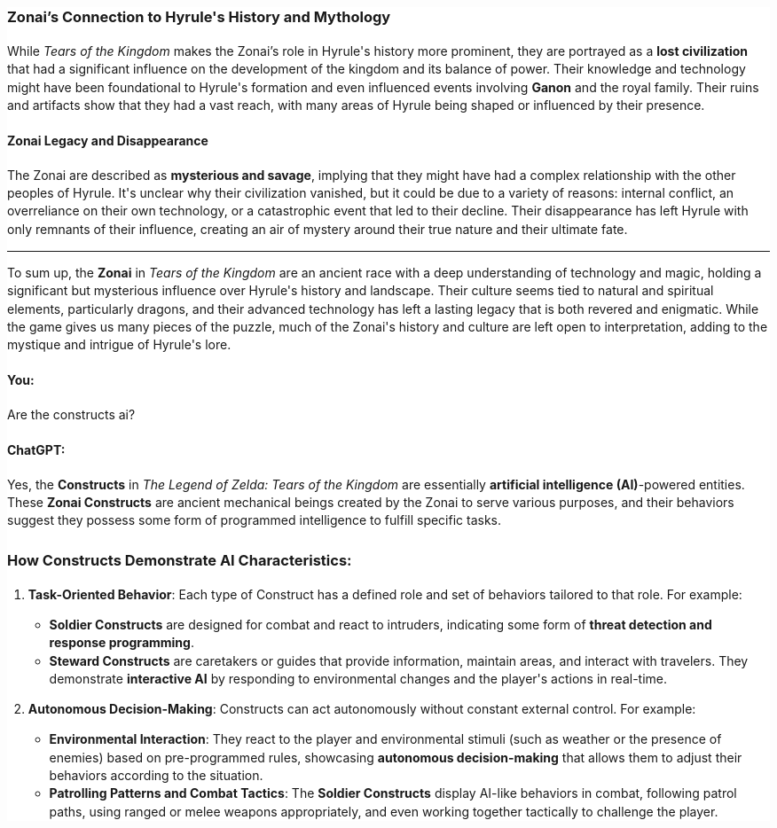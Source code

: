 ### Zonai’s Connection to Hyrule's History and Mythology

While *Tears of the Kingdom* makes the Zonai’s role in Hyrule's history more prominent, they are portrayed as a **lost civilization** that had a significant influence on the development of the kingdom and its balance of power. Their knowledge and technology might have been foundational to Hyrule's formation and even influenced events involving **Ganon** and the royal family. Their ruins and artifacts show that they had a vast reach, with many areas of Hyrule being shaped or influenced by their presence.

#### Zonai Legacy and Disappearance

The Zonai are described as **mysterious and savage**, implying that they might have had a complex relationship with the other peoples of Hyrule. It's unclear why their civilization vanished, but it could be due to a variety of reasons: internal conflict, an overreliance on their own technology, or a catastrophic event that led to their decline. Their disappearance has left Hyrule with only remnants of their influence, creating an air of mystery around their true nature and their ultimate fate.

---

To sum up, the **Zonai** in *Tears of the Kingdom* are an ancient race with a deep understanding of technology and magic, holding a significant but mysterious influence over Hyrule's history and landscape. Their culture seems tied to natural and spiritual elements, particularly dragons, and their advanced technology has left a lasting legacy that is both revered and enigmatic. While the game gives us many pieces of the puzzle, much of the Zonai's history and culture are left open to interpretation, adding to the mystique and intrigue of Hyrule's lore.


#### You:
Are the constructs ai? 

#### ChatGPT:
Yes, the **Constructs** in *The Legend of Zelda: Tears of the Kingdom* are essentially **artificial intelligence (AI)**-powered entities. These **Zonai Constructs** are ancient mechanical beings created by the Zonai to serve various purposes, and their behaviors suggest they possess some form of programmed intelligence to fulfill specific tasks.

### How Constructs Demonstrate AI Characteristics:

1. **Task-Oriented Behavior**: Each type of Construct has a defined role and set of behaviors tailored to that role. For example:
   - **Soldier Constructs** are designed for combat and react to intruders, indicating some form of **threat detection and response programming**.
   - **Steward Constructs** are caretakers or guides that provide information, maintain areas, and interact with travelers. They demonstrate **interactive AI** by responding to environmental changes and the player's actions in real-time.

2. **Autonomous Decision-Making**: Constructs can act autonomously without constant external control. For example:
   - **Environmental Interaction**: They react to the player and environmental stimuli (such as weather or the presence of enemies) based on pre-programmed rules, showcasing **autonomous decision-making** that allows them to adjust their behaviors according to the situation.
   - **Patrolling Patterns and Combat Tactics**: The **Soldier Constructs** display AI-like behaviors in combat, following patrol paths, using ranged or melee weapons appropriately, and even working together tactically to challenge the player.
